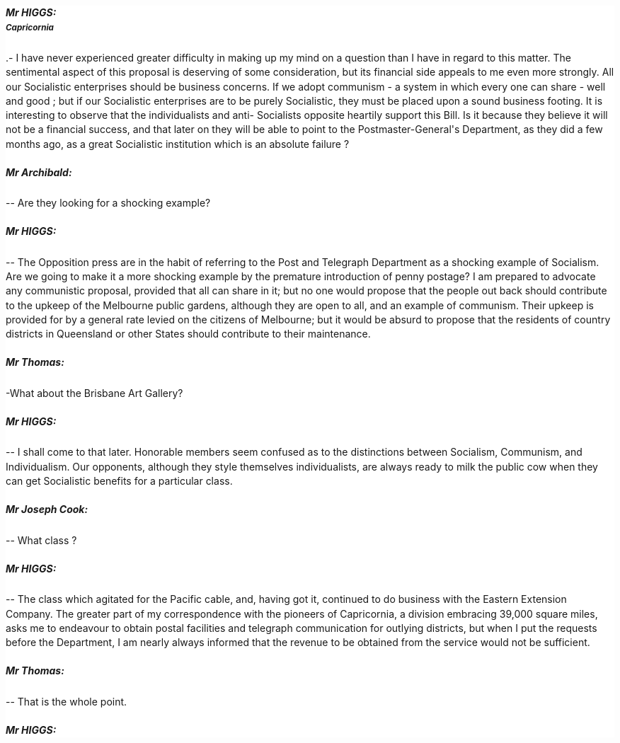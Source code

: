 ##### Mr HIGGS:<br><small class="text-muted">Capricornia</small>

.- I have never experienced greater difficulty in making up my mind on a question than I have in regard to this matter. The sentimental aspect of this proposal is deserving of some consideration, but its financial side appeals to me even more strongly. All our Socialistic enterprises should be business concerns. If we adopt communism - a system in which every one can share - well and good ; but if our Socialistic enterprises are to be purely Socialistic, they must be placed upon a sound business footing. It is interesting to observe that the individualists and anti- Socialists opposite heartily support this Bill. Is it because they believe it will not be a financial success, and that later on they will be able to point to the Postmaster-General's Department, as they did a few months ago, as a great Socialistic institution which is an absolute failure ? 

##### Mr Archibald:

--  Are they looking for a shocking example? 

##### Mr HIGGS:

-- The Opposition press are in the habit of referring to the Post and Telegraph Department as a shocking example of Socialism. Are we going to make it a more shocking example by the premature introduction of penny postage? I am prepared to advocate any communistic proposal, provided that all can share in it; but no one would propose that the people out back should contribute to the upkeep of the Melbourne public gardens, although they are open to all, and an example of communism. Their upkeep is provided for by a general rate levied on the citizens of Melbourne; but it would be absurd to propose that the residents of country districts in Queensland or other States should contribute to their maintenance. 

##### Mr Thomas:

-What  about the Brisbane Art Gallery? 

##### Mr HIGGS:

-- I shall come to that later. Honorable members seem confused as to the distinctions between Socialism, Communism, and Individualism. Our opponents, although they style themselves individualists, are always ready to milk the public cow when they can get Socialistic benefits for a particular class. 

##### Mr Joseph Cook:

--  What class ? 

##### Mr HIGGS:

-- The class which agitated for the Pacific cable, and, having got it, continued to do business with the Eastern Extension Company. The greater part of my correspondence with the pioneers of Capricornia, a division embracing 39,000 square miles, asks me to endeavour to obtain postal facilities and telegraph communication for outlying districts, but when I put the requests before the Department, I am nearly always informed that the revenue to be obtained from the service would not be sufficient. 

##### Mr Thomas:

--  That is the whole point. 

##### Mr HIGGS:
